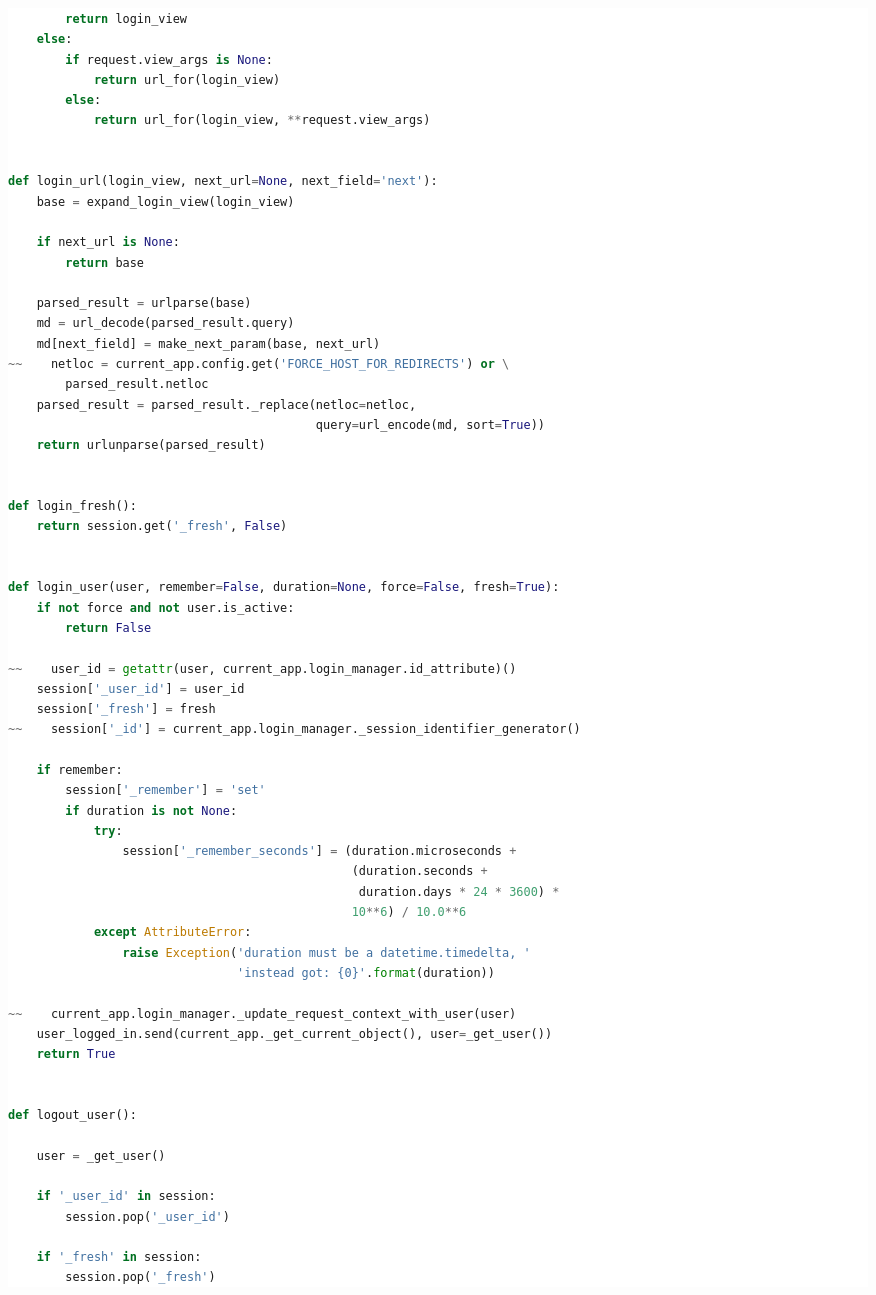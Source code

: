 ```python
        return login_view
    else:
        if request.view_args is None:
            return url_for(login_view)
        else:
            return url_for(login_view, **request.view_args)


def login_url(login_view, next_url=None, next_field='next'):
    base = expand_login_view(login_view)

    if next_url is None:
        return base

    parsed_result = urlparse(base)
    md = url_decode(parsed_result.query)
    md[next_field] = make_next_param(base, next_url)
~~    netloc = current_app.config.get('FORCE_HOST_FOR_REDIRECTS') or \
        parsed_result.netloc
    parsed_result = parsed_result._replace(netloc=netloc,
                                           query=url_encode(md, sort=True))
    return urlunparse(parsed_result)


def login_fresh():
    return session.get('_fresh', False)


def login_user(user, remember=False, duration=None, force=False, fresh=True):
    if not force and not user.is_active:
        return False

~~    user_id = getattr(user, current_app.login_manager.id_attribute)()
    session['_user_id'] = user_id
    session['_fresh'] = fresh
~~    session['_id'] = current_app.login_manager._session_identifier_generator()

    if remember:
        session['_remember'] = 'set'
        if duration is not None:
            try:
                session['_remember_seconds'] = (duration.microseconds +
                                                (duration.seconds +
                                                 duration.days * 24 * 3600) *
                                                10**6) / 10.0**6
            except AttributeError:
                raise Exception('duration must be a datetime.timedelta, '
                                'instead got: {0}'.format(duration))

~~    current_app.login_manager._update_request_context_with_user(user)
    user_logged_in.send(current_app._get_current_object(), user=_get_user())
    return True


def logout_user():

    user = _get_user()

    if '_user_id' in session:
        session.pop('_user_id')

    if '_fresh' in session:
        session.pop('_fresh')
```